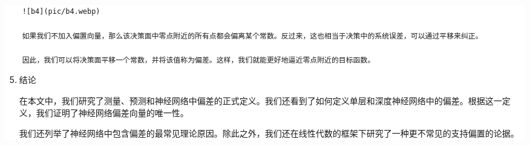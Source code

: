         ![b4](pic/b4.webp)

        如果我们不加入偏置向量，那么该决策面中零点附近的所有点都会偏离某个常数。反过来，这也相当于决策中的系统误差，可以通过平移来纠正。

        因此，我们可以将决策面平移一个常数，并将该值称为偏差。这样，我们就能更好地逼近零点附近的目标函数。

5. 结论

    在本文中，我们研究了测量、预测和神经网络中偏差的正式定义。我们还看到了如何定义单层和深度神经网络中的偏差。根据这一定义，我们证明了神经网络偏差向量的唯一性。

    我们还列举了神经网络中包含偏差的最常见理论原因。除此之外，我们还在线性代数的框架下研究了一种更不常见的支持偏置的论据。

